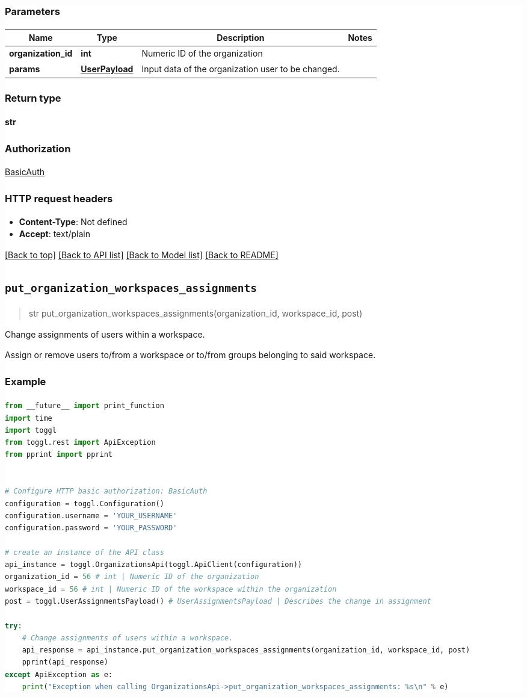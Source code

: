 ### Parameters


Name | Type | Description  | Notes
------------- | ------------- | ------------- | -------------
 **organization_id** | **int**| Numeric ID of the organization | 
 **params** | [**UserPayload**](UserPayload.md)| Input data of the organization user to be changed. | 

### Return type

**str**

### Authorization

[BasicAuth](../README.md#BasicAuth)

### HTTP request headers

 - **Content-Type**: Not defined
 - **Accept**: text/plain

[[Back to top]](#) [[Back to API list]](../README.md#documentation-for-api-endpoints) [[Back to Model list]](../README.md#documentation-for-models) [[Back to README]](../README.md)

## `put_organization_workspaces_assignments`
> str put_organization_workspaces_assignments(organization_id, workspace_id, post)

Change assignments of users within a workspace.

Assign or remove users to/from a workspace or to/from groups belonging to said workspace.

### Example

```python
from __future__ import print_function
import time
import toggl
from toggl.rest import ApiException
from pprint import pprint


# Configure HTTP basic authorization: BasicAuth
configuration = toggl.Configuration()
configuration.username = 'YOUR_USERNAME'
configuration.password = 'YOUR_PASSWORD'

# create an instance of the API class
api_instance = toggl.OrganizationsApi(toggl.ApiClient(configuration))
organization_id = 56 # int | Numeric ID of the organization
workspace_id = 56 # int | Numeric ID of the workspace within the organization
post = toggl.UserAssignmentsPayload() # UserAssignmentsPayload | Describes the change in assignment

try:
    # Change assignments of users within a workspace.
    api_response = api_instance.put_organization_workspaces_assignments(organization_id, workspace_id, post)
    pprint(api_response)
except ApiException as e:
    print("Exception when calling OrganizationsApi->put_organization_workspaces_assignments: %s\n" % e)
```
